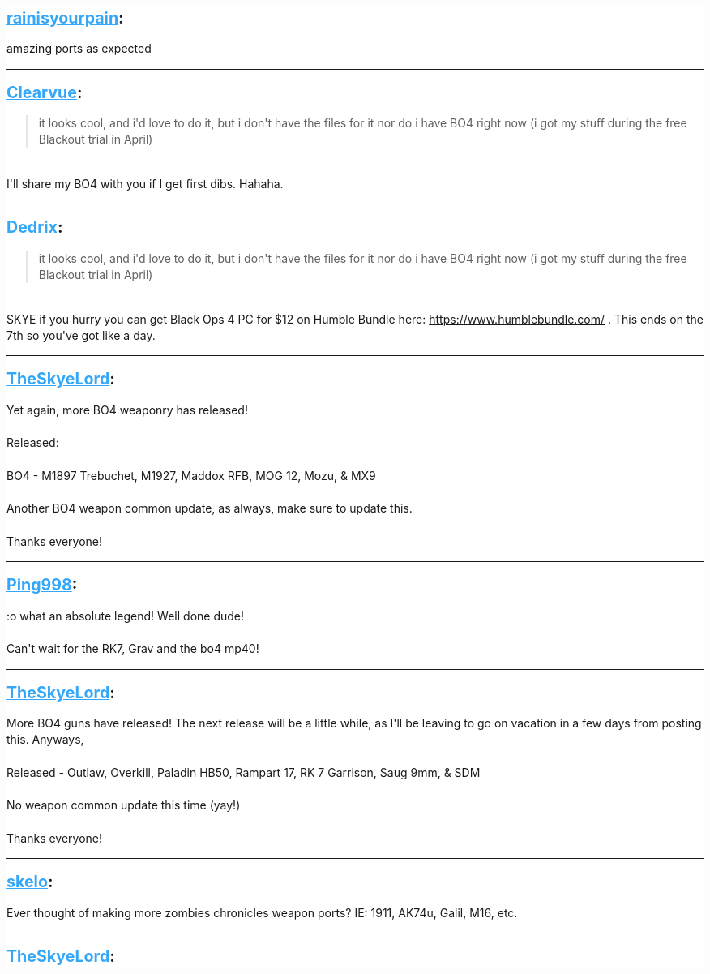 <strong style="font-size: 1.4em;"><span style="text-decoration: underline;text-decoration-color: #34a7f9;"><span style="color:#34a7f9;">rainisyourpain</span></span>:</strong>

<p>amazing ports as expected</p>

---
<strong style="font-size: 1.4em;"><span style="text-decoration: underline;text-decoration-color: #34a7f9;"><span style="color:#34a7f9;">Clearvue</span></span>:</strong>

<p><blockquote>it looks cool, and i&#39;d love to do it, but i don&#39;t have the files for it nor do i have BO4 right now (i got my stuff during the free Blackout trial in April)<br /></blockquote><br />I&#39;ll share my BO4 with you if I get first dibs. Hahaha.</p>

---
<strong style="font-size: 1.4em;"><span style="text-decoration: underline;text-decoration-color: #34a7f9;"><span style="color:#34a7f9;">Dedrix</span></span>:</strong>

<p><blockquote>it looks cool, and i&#39;d love to do it, but i don&#39;t have the files for it nor do i have BO4 right now (i got my stuff during the free Blackout trial in April)<br /></blockquote><br />SKYE if you hurry you can get Black Ops 4 PC for $12 on Humble Bundle here: <a href="https://www.humblebundle.com/">https://www.humblebundle.com/</a> . This ends on the 7th so you&#39;ve got like a day.</p>

---
<strong style="font-size: 1.4em;"><span style="text-decoration: underline;text-decoration-color: #34a7f9;"><span style="color:#34a7f9;">TheSkyeLord</span></span>:</strong>

<p>Yet again, more BO4 weaponry has released!<br /><br />Released:<br /><br />BO4 - M1897 Trebuchet, M1927, Maddox RFB, MOG 12, Mozu, &amp; MX9<br /><br />Another BO4 weapon common update, as always, make sure to update this.<br /><br />Thanks everyone!</p>

---
<strong style="font-size: 1.4em;"><span style="text-decoration: underline;text-decoration-color: #34a7f9;"><span style="color:#34a7f9;">Ping998</span></span>:</strong>

<p>:o what an absolute legend! Well done dude!<br /><br />Can&#39;t wait for the RK7, Grav and the bo4 mp40!</p>

---
<strong style="font-size: 1.4em;"><span style="text-decoration: underline;text-decoration-color: #34a7f9;"><span style="color:#34a7f9;">TheSkyeLord</span></span>:</strong>

<p>More BO4 guns have released! The next release will be a little while, as I&#39;ll be leaving to go on vacation in a few days from posting this. Anyways,<br /><br />Released - Outlaw, Overkill, Paladin HB50, Rampart 17, RK 7 Garrison, Saug 9mm, &amp; SDM<br /><br />No weapon common update this time (yay!)<br /><br />Thanks everyone!</p>

---
<strong style="font-size: 1.4em;"><span style="text-decoration: underline;text-decoration-color: #34a7f9;"><span style="color:#34a7f9;">skelo</span></span>:</strong>

<p>Ever thought of making more zombies chronicles weapon ports? IE: 1911, AK74u, Galil, M16, etc.</p>

---
<strong style="font-size: 1.4em;"><span style="text-decoration: underline;text-decoration-color: #34a7f9;"><span style="color:#34a7f9;">TheSkyeLord</span></span>:</strong>
